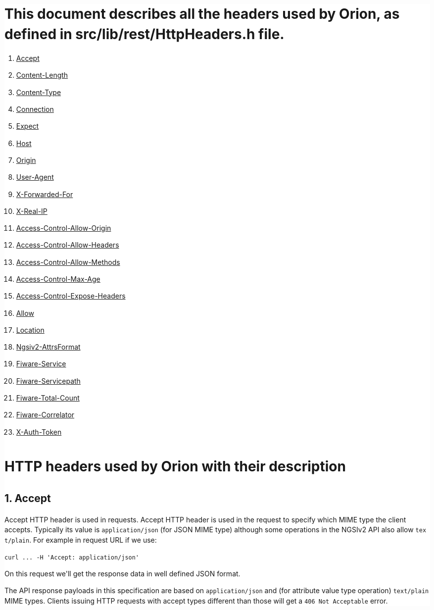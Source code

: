 # <a name="top"></a>This document describes all the headers used by Orion, as defined in src/lib/rest/HttpHeaders.h file.

1)  [Accept](#1-accept)        
2)  [Content-Length](#2-content-length)         
3)  [Content-Type](#3-content-type)
4)  [Connection](#4-connection)                
5)  [Expect](#5-expect)                                                                                
6)  [Host](#6-host)                        	                                                      
7)  [Origin](#7-origin)                                                       
8)  [User-Agent](#8-user-agent)              
9)  [X-Forwarded-For](#9-x-forwarded-for)                                                               
10) [X-Real-IP](#10-x-real-ip)

11) [Access-Control-Allow-Origin](#11--access-control-allow-origin)
12) [Access-Control-Allow-Headers](#12-access-control-allow-headers)                                                                   
13) [Access-Control-Allow-Methods](#13-access-control-allow-methods)
14) [Access-Control-Max-Age](#14-access-control-max-age)                                 
15) [Access-Control-Expose-Headers](#15-access-control-expose-headers)
16) [Allow](#16-allow)                                                                                    
17) [Location](#17-location)                                                 
18) [Ngsiv2-AttrsFormat](#18-ngsiv2-attrsformat)                                    
19) [Fiware-Service](#19-fiware-service)
20) [Fiware-Servicepath](#20-fiware-servicepath)
21) [Fiware-Total-Count](#21-fiware-total-count)
22) [Fiware-Correlator](#22-fiware-correlator)                                     

23) [X-Auth-Token](#23-x-auth-token)



# HTTP headers used by Orion with their description



## 1. Accept

Accept HTTP header is used in requests. 
Accept HTTP header is used in the request to specify which MIME type the client accepts. Typically its value is `application/json` (for JSON MIME type) although some operations in the NGSIv2 API also allow `text/plain`. 
For example in request URL if we use:
	
    curl ... -H 'Accept: application/json'
		 
On this request we'll get the response data in well defined JSON format.

The API response payloads in this specification are based on `application/json` and  (for attribute value 
type operation) `text/plain` MIME types. Clients issuing HTTP requests with accept types different 
than those will get a `406 Not Acceptable` error.

